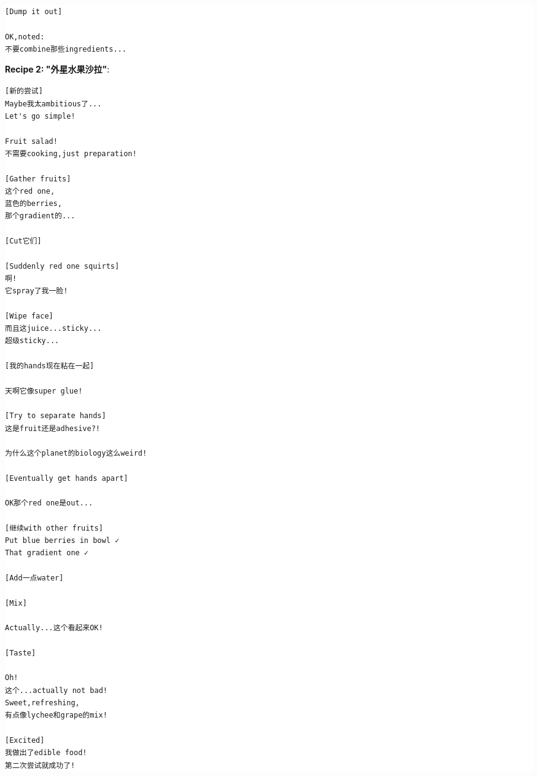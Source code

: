 ```
[Dump it out]

OK,noted:
不要combine那些ingredients...
```

**Recipe 2: "外星水果沙拉"**:
```
[新的尝试]
Maybe我太ambitious了...
Let's go simple!

Fruit salad!
不需要cooking,just preparation!

[Gather fruits]
这个red one,
蓝色的berries,
那个gradient的...

[Cut它们]

[Suddenly red one squirts]
啊!
它spray了我一脸!

[Wipe face]
而且这juice...sticky...
超级sticky...

[我的hands现在粘在一起]

天啊它像super glue!

[Try to separate hands]
这是fruit还是adhesive?!

为什么这个planet的biology这么weird!

[Eventually get hands apart]

OK那个red one是out...

[继续with other fruits]
Put blue berries in bowl ✓
That gradient one ✓

[Add一点water]

[Mix]

Actually...这个看起来OK!

[Taste]

Oh!
这个...actually not bad!
Sweet,refreshing,
有点像lychee和grape的mix!

[Excited]
我做出了edible food!
第二次尝试就成功了!

```